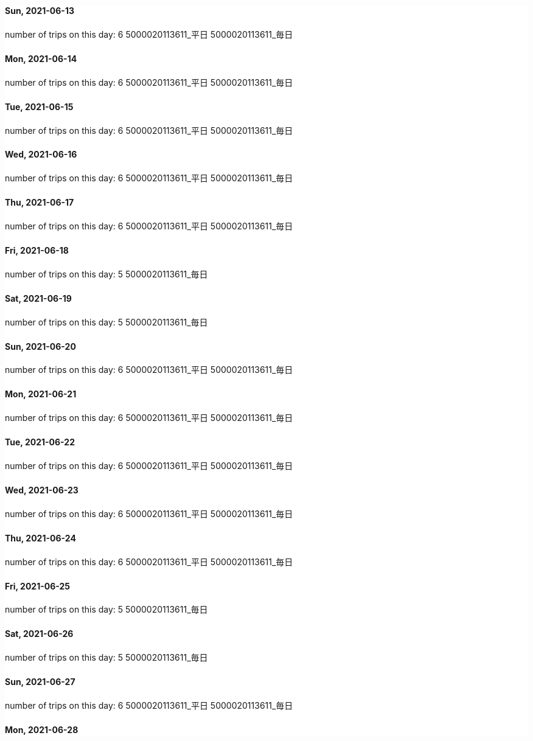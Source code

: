 #### Sun, 2021-06-13
 number of trips on this day: 6
5000020113611_平日
5000020113611_毎日
#### Mon, 2021-06-14
 number of trips on this day: 6
5000020113611_平日
5000020113611_毎日
#### Tue, 2021-06-15
 number of trips on this day: 6
5000020113611_平日
5000020113611_毎日
#### Wed, 2021-06-16
 number of trips on this day: 6
5000020113611_平日
5000020113611_毎日
#### Thu, 2021-06-17
 number of trips on this day: 6
5000020113611_平日
5000020113611_毎日
#### Fri, 2021-06-18
 number of trips on this day: 5
5000020113611_毎日
#### Sat, 2021-06-19
 number of trips on this day: 5
5000020113611_毎日
#### Sun, 2021-06-20
 number of trips on this day: 6
5000020113611_平日
5000020113611_毎日
#### Mon, 2021-06-21
 number of trips on this day: 6
5000020113611_平日
5000020113611_毎日
#### Tue, 2021-06-22
 number of trips on this day: 6
5000020113611_平日
5000020113611_毎日
#### Wed, 2021-06-23
 number of trips on this day: 6
5000020113611_平日
5000020113611_毎日
#### Thu, 2021-06-24
 number of trips on this day: 6
5000020113611_平日
5000020113611_毎日
#### Fri, 2021-06-25
 number of trips on this day: 5
5000020113611_毎日
#### Sat, 2021-06-26
 number of trips on this day: 5
5000020113611_毎日
#### Sun, 2021-06-27
 number of trips on this day: 6
5000020113611_平日
5000020113611_毎日
#### Mon, 2021-06-28